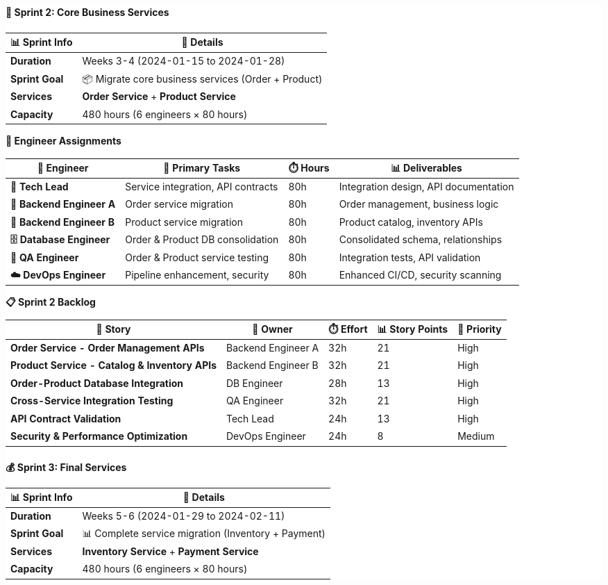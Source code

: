 #### 🛒 Sprint 2: Core Business Services

| 📊 Sprint Info | 🎯 Details |
|----------------|-------------|
| **Duration** | Weeks 3-4 (2024-01-15 to 2024-01-28) |
| **Sprint Goal** | 📦 Migrate core business services (Order + Product) |
| **Services** | **Order Service** + **Product Service** |
| **Capacity** | 480 hours (6 engineers × 80 hours) |

**👥 Engineer Assignments**

| 👤 Engineer | 🎯 Primary Tasks | ⏱️ Hours | 📊 Deliverables |
|-------------|------------------|----------|----------------|
| **🚀 Tech Lead** | Service integration, API contracts | 80h | Integration design, API documentation |
| **🔧 Backend Engineer A** | Order service migration | 80h | Order management, business logic |
| **🔧 Backend Engineer B** | Product service migration | 80h | Product catalog, inventory APIs |
| **🗄️ Database Engineer** | Order & Product DB consolidation | 80h | Consolidated schema, relationships |
| **🧪 QA Engineer** | Order & Product service testing | 80h | Integration tests, API validation |
| **☁️ DevOps Engineer** | Pipeline enhancement, security | 80h | Enhanced CI/CD, security scanning |

**📋 Sprint 2 Backlog**

| 🎯 Story | 👥 Owner | ⏱️ Effort | 📊 Story Points | 🎯 Priority |
|----------|----------|-----------|----------------|-------------|
| **Order Service - Order Management APIs** | Backend Engineer A | 32h | 21 | High |
| **Product Service - Catalog & Inventory APIs** | Backend Engineer B | 32h | 21 | High |
| **Order-Product Database Integration** | DB Engineer | 28h | 13 | High |
| **Cross-Service Integration Testing** | QA Engineer | 32h | 21 | High |
| **API Contract Validation** | Tech Lead | 24h | 13 | High |
| **Security & Performance Optimization** | DevOps Engineer | 24h | 8 | Medium |

#### 💰 Sprint 3: Final Services

| 📊 Sprint Info | 🎯 Details |
|----------------|-------------|
| **Duration** | Weeks 5-6 (2024-01-29 to 2024-02-11) |
| **Sprint Goal** | 📊 Complete service migration (Inventory + Payment) |
| **Services** | **Inventory Service** + **Payment Service** |
| **Capacity** | 480 hours (6 engineers × 80 hours) |
